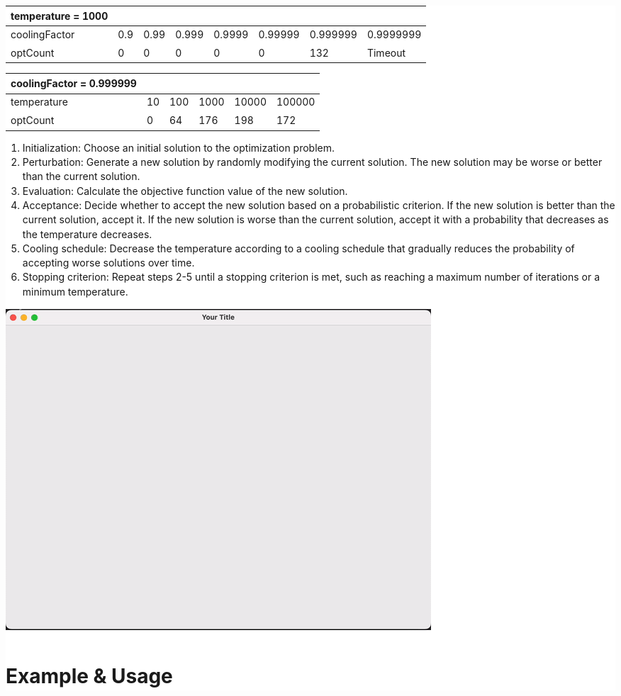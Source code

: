 | temperature = 1000 |      |      |       |        |         |          |           |
| ------------------ | ---- | ---- | ----- | ------ | ------- | -------- | --------- |
| coolingFactor      | 0.9  | 0.99 | 0.999 | 0.9999 | 0.99999 | 0.999999 | 0.9999999 |
| optCount           | 0    | 0    | 0     | 0      | 0       | 132      | Timeout   |

| coolingFactor = 0.999999 |      |      |      |       |        |
| ------------------------ | ---- | ---- | ---- | ----- | ------ |
| temperature              | 10   | 100  | 1000 | 10000 | 100000 |
| optCount                 | 0    | 64   | 176  | 198   | 172    |

1. Initialization: Choose an initial solution to the optimization problem.
2. Perturbation: Generate a new solution by randomly modifying the current solution. The new solution may be worse or better than the current solution.
3. Evaluation: Calculate the objective function value of the new solution.
4. Acceptance: Decide whether to accept the new solution based on a probabilistic criterion. If the new solution is better than the current solution, accept it. If the new solution is worse than the current solution, accept it with a probability that decreases as the temperature decreases.
5. Cooling schedule: Decrease the temperature according to a cooling schedule that gradually reduces the probability of accepting worse solutions over time.
6. Stopping criterion: Repeat steps 2-5 until a stopping criterion is met, such as reaching a maximum number of iterations or a minimum temperature.

![SimulatedAnnealingDemo](./assets/SimulatedAnnealingDemo.gif)

# Example & Usage

